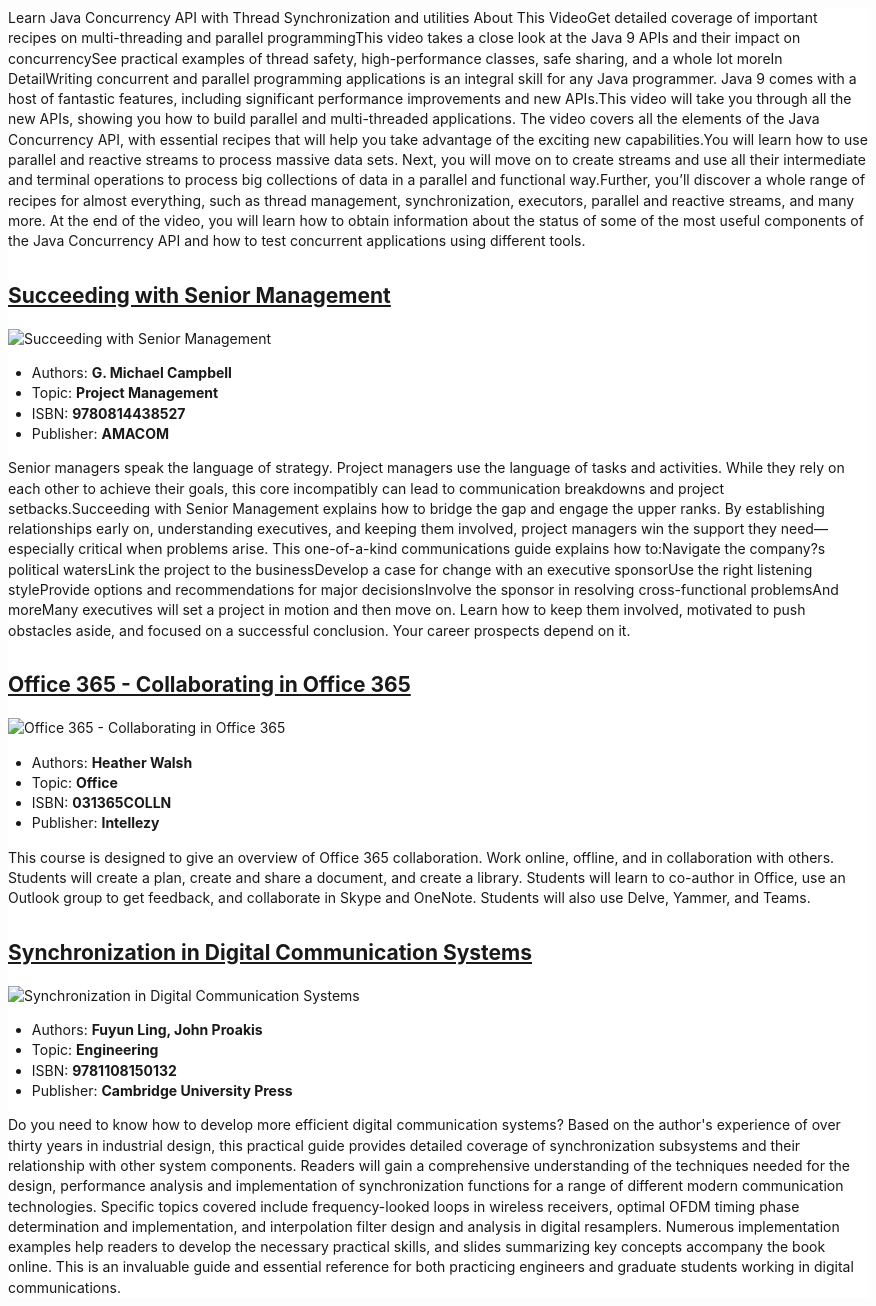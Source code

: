 Learn Java Concurrency API with Thread Synchronization and utilities About This VideoGet detailed coverage of important recipes on multi-threading and parallel programmingThis video takes a close look at the Java 9 APIs and their impact on concurrencySee practical examples of thread safety, high-performance classes, safe sharing, and a whole lot moreIn DetailWriting concurrent and parallel programming applications is an integral skill for any Java programmer. Java 9 comes with a host of fantastic features, including significant performance improvements and new APIs.This video will take you through all the new APIs, showing you how to build parallel and multi-threaded applications. The video covers all the elements of the Java Concurrency API, with essential recipes that will help you take advantage of the exciting new capabilities.You will learn how to use parallel and reactive streams to process massive data sets. Next, you will move on to create streams and use all their intermediate and terminal operations to process big collections of data in a parallel and functional way.Further, you’ll discover a whole range of recipes for almost everything, such as thread management, synchronization, executors, parallel and reactive streams, and many more. At the end of the video, you will learn how to obtain information about the status of some of the most useful components of the Java Concurrency API and how to test concurrent applications using different tools.
</p></div>

<div class="safaribook"><h2><a href="https://www.safaribooksonline.com/library/view/succeeding-with-senior/9780814438527/">Succeeding with Senior Management</a></h2><p><img src="http://www.safaribooksonline.com/library/cover/9780814438527/" alt="Succeeding with Senior Management"><ul><li>Authors: <strong>G. Michael Campbell</strong></li><li>Topic: <strong>Project Management</strong></li><li>ISBN: <strong>9780814438527</strong></li><li>Publisher: <strong>AMACOM</strong></li></ul>
Senior managers speak the language of strategy. Project managers use the language of tasks and activities. While they rely on each other to achieve their goals, this core incompatibly can lead to communication breakdowns and project setbacks.Succeeding with Senior Management  explains how to bridge the gap and engage the upper ranks. By establishing relationships early on, understanding executives, and keeping them involved, project managers win the support they need—especially critical when problems arise. This one-of-a-kind communications guide explains how to:Navigate the company?s political watersLink the project to the businessDevelop a case for change with an executive sponsorUse the right listening styleProvide options and recommendations for major decisionsInvolve the sponsor in resolving cross-functional problemsAnd moreMany executives will set a project in motion and then move on. Learn how to keep them involved, motivated to push obstacles aside, and focused on a successful conclusion. Your career prospects depend on it.
</p></div>

<div class="safaribook"><h2><a href="https://www.safaribooksonline.com/library/view/office-365-/031365COLLN/">Office 365 - Collaborating in Office 365</a></h2><p><img src="http://www.safaribooksonline.com/library/cover/031365COLLN/" alt="Office 365 - Collaborating in Office 365"><ul><li>Authors: <strong>Heather Walsh</strong></li><li>Topic: <strong>Office</strong></li><li>ISBN: <strong>031365COLLN</strong></li><li>Publisher: <strong>Intellezy</strong></li></ul>
This course is designed to give an overview of Office 365 collaboration. Work online, offline, and in collaboration with others. Students will create a plan, create and share a document, and create a library. Students will learn to co-author in Office, use an Outlook group to get feedback, and collaborate in Skype and OneNote. Students will also use Delve, Yammer, and Teams.
</p></div>

<div class="safaribook"><h2><a href="https://www.safaribooksonline.com/library/view/synchronization-in-digital/9781108150132/">Synchronization in Digital Communication Systems</a></h2><p><img src="http://www.safaribooksonline.com/library/cover/9781108150132/" alt="Synchronization in Digital Communication Systems"><ul><li>Authors: <strong>Fuyun Ling, John Proakis</strong></li><li>Topic: <strong>Engineering</strong></li><li>ISBN: <strong>9781108150132</strong></li><li>Publisher: <strong>Cambridge University Press</strong></li></ul>
Do you need to know how to develop more efficient digital communication systems? Based on the author's experience of over thirty years in industrial design, this practical guide provides detailed coverage of synchronization subsystems and their relationship with other system components. Readers will gain a comprehensive understanding of the techniques needed for the design, performance analysis and implementation of synchronization functions for a range of different modern communication technologies. Specific topics covered include frequency-looked loops in wireless receivers, optimal OFDM timing phase determination and implementation, and interpolation filter design and analysis in digital resamplers. Numerous implementation examples help readers to develop the necessary practical skills, and slides summarizing key concepts accompany the book online. This is an invaluable guide and essential reference for both practicing engineers and graduate students working in digital communications.
</p></div>
